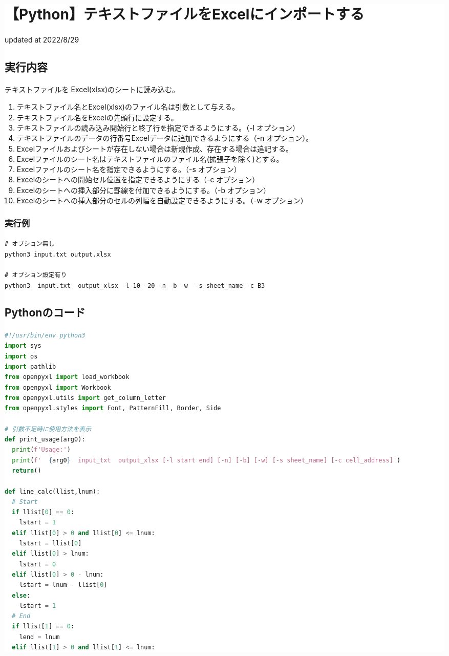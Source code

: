 # 【Python】テキストファイルをExcelにインポートする
updated at 2022/8/29

## 実行内容
テキストファイルを Excel(xlsx)のシートに読み込む。

1. テキストファイル名とExcel(xlsx)のファイル名は引数として与える。
2. テキストファイル名をExcelの先頭行に設定する。
3. テキストファイルの読み込み開始行と終了行を指定できるようにする。（-l オプション）
4. テキストファイルのデータの行番号Excelデータに追加できるようにする（-n オプション）。
5. Excelファイルおよびシートが存在しない場合は新規作成、存在する場合は追記する。
6. Excelファイルのシート名はテキストファイルのファイル名(拡張子を除く)とする。
7. Excelファイルのシート名を指定できるようにする。（-s オプション）
8. Excelのシートへの開始セル位置を指定できるようにする（-c オプション）
9. Excelのシートへの挿入部分に罫線を付加できるようにする。（-b オプション）
10. Excelのシートへの挿入部分のセルの列幅を自動設定できるようにする。（-w オプション）

### 実行例

```Shell
# オプション無し
python3 input.txt output.xlsx

# オプション設定有り
python3  input.txt  output_xlsx -l 10 -20 -n -b -w  -s sheet_name -c B3 
```

## Pythonのコード

```Python
#!/usr/bin/env python3
import sys
import os
import pathlib
from openpyxl import load_workbook
from openpyxl import Workbook
from openpyxl.utils import get_column_letter
from openpyxl.styles import Font, PatternFill, Border, Side

# 引数不足時に使用方法を表示
def print_usage(arg0):
  print(f'Usage:')
  print(f'  {arg0}  input_txt  output_xlsx [-l start end] [-n] [-b] [-w] [-s sheet_name] [-c cell_address]')
  return()

def line_calc(llist,lnum):
  # Start
  if llist[0] == 0:
    lstart = 1
  elif llist[0] > 0 and llist[0] <= lnum:
    lstart = llist[0]
  elif llist[0] > lnum:
    lstart = 0
  elif llist[0] > 0 - lnum:
    lstart = lnum - llist[0]
  else:
    lstart = 1
  # End
  if llist[1] == 0:
    lend = lnum
  elif llist[1] > 0 and llist[1] <= lnum:
```